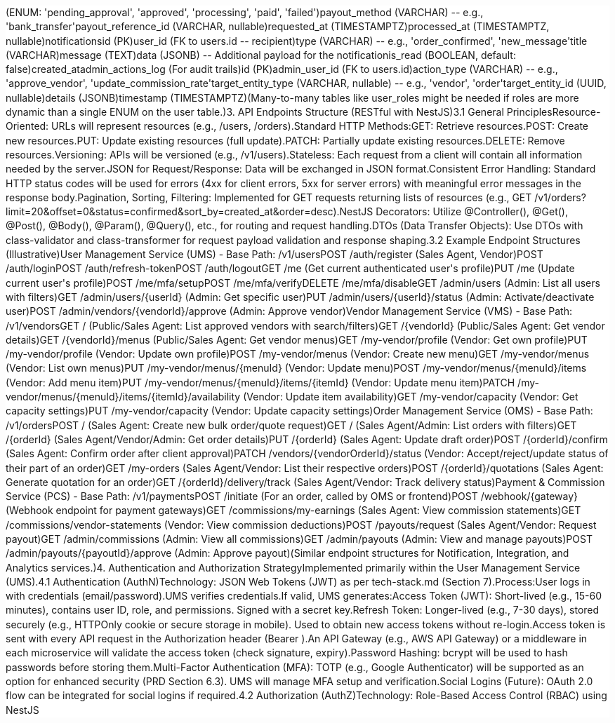 (ENUM: 'pending_approval', 'approved', 'processing', 'paid', 'failed')payout_method (VARCHAR) -- e.g., 'bank_transfer'payout_reference_id (VARCHAR, nullable)requested_at (TIMESTAMPTZ)processed_at (TIMESTAMPTZ, nullable)notificationsid (PK)user_id (FK to users.id -- recipient)type (VARCHAR) -- e.g., 'order_confirmed', 'new_message'title (VARCHAR)message (TEXT)data (JSONB) -- Additional payload for the notificationis_read (BOOLEAN, default: false)created_atadmin_actions_log (For audit trails)id (PK)admin_user_id (FK to users.id)action_type (VARCHAR) -- e.g., 'approve_vendor', 'update_commission_rate'target_entity_type (VARCHAR, nullable) -- e.g., 'vendor', 'order'target_entity_id (UUID, nullable)details (JSONB)timestamp (TIMESTAMPTZ)(Many-to-many tables like user_roles might be needed if roles are more dynamic than a single ENUM on the user table.)3. API Endpoints Structure (RESTful with NestJS)3.1 General PrinciplesResource-Oriented: URLs will represent resources (e.g., /users, /orders).Standard HTTP Methods:GET: Retrieve resources.POST: Create new resources.PUT: Update existing resources (full update).PATCH: Partially update existing resources.DELETE: Remove resources.Versioning: APIs will be versioned (e.g., /v1/users).Stateless: Each request from a client will contain all information needed by the server.JSON for Request/Response: Data will be exchanged in JSON format.Consistent Error Handling: Standard HTTP status codes will be used for errors (4xx for client errors, 5xx for server errors) with meaningful error messages in the response body.Pagination, Sorting, Filtering: Implemented for GET requests returning lists of resources (e.g., GET /v1/orders?limit=20&offset=0&status=confirmed&sort_by=created_at&order=desc).NestJS Decorators: Utilize @Controller(), @Get(), @Post(), @Body(), @Param(), @Query(), etc., for routing and request handling.DTOs (Data Transfer Objects): Use DTOs with class-validator and class-transformer for request payload validation and response shaping.3.2 Example Endpoint Structures (Illustrative)User Management Service (UMS) - Base Path: /v1/usersPOST /auth/register (Sales Agent, Vendor)POST /auth/loginPOST /auth/refresh-tokenPOST /auth/logoutGET /me (Get current authenticated user's profile)PUT /me (Update current user's profile)POST /me/mfa/setupPOST /me/mfa/verifyDELETE /me/mfa/disableGET /admin/users (Admin: List all users with filters)GET /admin/users/{userId} (Admin: Get specific user)PUT /admin/users/{userId}/status (Admin: Activate/deactivate user)POST /admin/vendors/{vendorId}/approve (Admin: Approve vendor)Vendor Management Service (VMS) - Base Path: /v1/vendorsGET / (Public/Sales Agent: List approved vendors with search/filters)GET /{vendorId} (Public/Sales Agent: Get vendor details)GET /{vendorId}/menus (Public/Sales Agent: Get vendor menus)GET /my-vendor/profile (Vendor: Get own profile)PUT /my-vendor/profile (Vendor: Update own profile)POST /my-vendor/menus (Vendor: Create new menu)GET /my-vendor/menus (Vendor: List own menus)PUT /my-vendor/menus/{menuId} (Vendor: Update menu)POST /my-vendor/menus/{menuId}/items (Vendor: Add menu item)PUT /my-vendor/menus/{menuId}/items/{itemId} (Vendor: Update menu item)PATCH /my-vendor/menus/{menuId}/items/{itemId}/availability (Vendor: Update item availability)GET /my-vendor/capacity (Vendor: Get capacity settings)PUT /my-vendor/capacity (Vendor: Update capacity settings)Order Management Service (OMS) - Base Path: /v1/ordersPOST / (Sales Agent: Create new bulk order/quote request)GET / (Sales Agent/Admin: List orders with filters)GET /{orderId} (Sales Agent/Vendor/Admin: Get order details)PUT /{orderId} (Sales Agent: Update draft order)POST /{orderId}/confirm (Sales Agent: Confirm order after client approval)PATCH /vendors/{vendorOrderId}/status (Vendor: Accept/reject/update status of their part of an order)GET /my-orders (Sales Agent/Vendor: List their respective orders)POST /{orderId}/quotations (Sales Agent: Generate quotation for an order)GET /{orderId}/delivery/track (Sales Agent/Vendor: Track delivery status)Payment & Commission Service (PCS) - Base Path: /v1/paymentsPOST /initiate (For an order, called by OMS or frontend)POST /webhook/{gateway} (Webhook endpoint for payment gateways)GET /commissions/my-earnings (Sales Agent: View commission statements)GET /commissions/vendor-statements (Vendor: View commission deductions)POST /payouts/request (Sales Agent/Vendor: Request payout)GET /admin/commissions (Admin: View all commissions)GET /admin/payouts (Admin: View and manage payouts)POST /admin/payouts/{payoutId}/approve (Admin: Approve payout)(Similar endpoint structures for Notification, Integration, and Analytics services.)4. Authentication and Authorization StrategyImplemented primarily within the User Management Service (UMS).4.1 Authentication (AuthN)Technology: JSON Web Tokens (JWT) as per tech-stack.md (Section 7).Process:User logs in with credentials (email/password).UMS verifies credentials.If valid, UMS generates:Access Token (JWT): Short-lived (e.g., 15-60 minutes), contains user ID, role, and permissions. Signed with a secret key.Refresh Token: Longer-lived (e.g., 7-30 days), stored securely (e.g., HTTPOnly cookie or secure storage in mobile). Used to obtain new access tokens without re-login.Access token is sent with every API request in the Authorization header (Bearer <token>).An API Gateway (e.g., AWS API Gateway) or a middleware in each microservice will validate the access token (check signature, expiry).Password Hashing: bcrypt will be used to hash passwords before storing them.Multi-Factor Authentication (MFA): TOTP (e.g., Google Authenticator) will be supported as an option for enhanced security (PRD Section 6.3). UMS will manage MFA setup and verification.Social Logins (Future): OAuth 2.0 flow can be integrated for social logins if required.4.2 Authorization (AuthZ)Technology: Role-Based Access Control (RBAC) using NestJS
